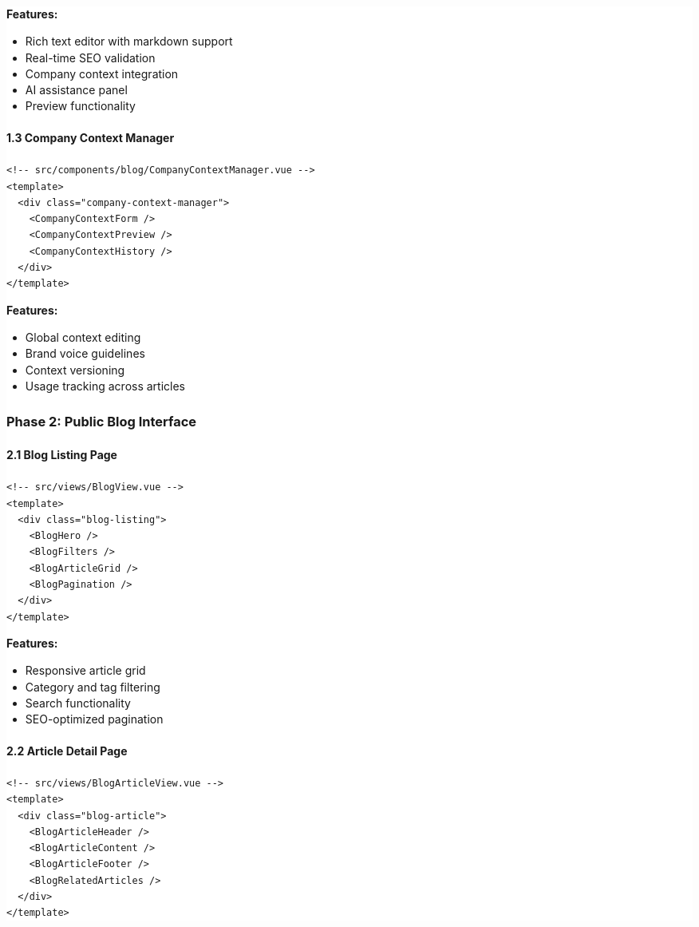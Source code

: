 **Features:**
- Rich text editor with markdown support
- Real-time SEO validation
- Company context integration
- AI assistance panel
- Preview functionality

#### 1.3 Company Context Manager
```vue
<!-- src/components/blog/CompanyContextManager.vue -->
<template>
  <div class="company-context-manager">
    <CompanyContextForm />
    <CompanyContextPreview />
    <CompanyContextHistory />
  </div>
</template>
```

**Features:**
- Global context editing
- Brand voice guidelines
- Context versioning
- Usage tracking across articles

### Phase 2: Public Blog Interface

#### 2.1 Blog Listing Page
```vue
<!-- src/views/BlogView.vue -->
<template>
  <div class="blog-listing">
    <BlogHero />
    <BlogFilters />
    <BlogArticleGrid />
    <BlogPagination />
  </div>
</template>
```

**Features:**
- Responsive article grid
- Category and tag filtering
- Search functionality
- SEO-optimized pagination

#### 2.2 Article Detail Page
```vue
<!-- src/views/BlogArticleView.vue -->
<template>
  <div class="blog-article">
    <BlogArticleHeader />
    <BlogArticleContent />
    <BlogArticleFooter />
    <BlogRelatedArticles />
  </div>
</template>
```
